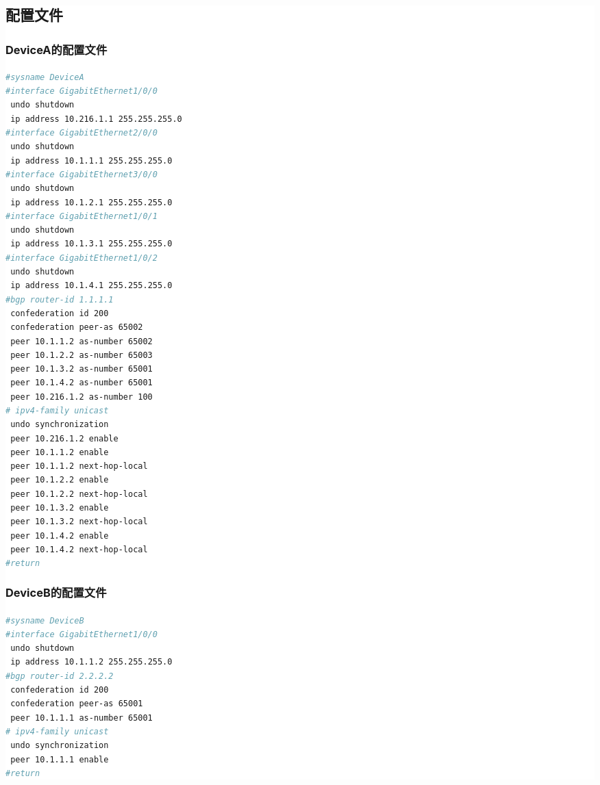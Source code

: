## 配置文件

### DeviceA的配置文件

```bash
#sysname DeviceA
#interface GigabitEthernet1/0/0
 undo shutdown
 ip address 10.216.1.1 255.255.255.0
#interface GigabitEthernet2/0/0
 undo shutdown
 ip address 10.1.1.1 255.255.255.0
#interface GigabitEthernet3/0/0
 undo shutdown
 ip address 10.1.2.1 255.255.255.0
#interface GigabitEthernet1/0/1
 undo shutdown
 ip address 10.1.3.1 255.255.255.0
#interface GigabitEthernet1/0/2
 undo shutdown
 ip address 10.1.4.1 255.255.255.0
#bgp router-id 1.1.1.1
 confederation id 200
 confederation peer-as 65002
 peer 10.1.1.2 as-number 65002
 peer 10.1.2.2 as-number 65003
 peer 10.1.3.2 as-number 65001
 peer 10.1.4.2 as-number 65001
 peer 10.216.1.2 as-number 100
# ipv4-family unicast
 undo synchronization
 peer 10.216.1.2 enable
 peer 10.1.1.2 enable
 peer 10.1.1.2 next-hop-local
 peer 10.1.2.2 enable
 peer 10.1.2.2 next-hop-local
 peer 10.1.3.2 enable
 peer 10.1.3.2 next-hop-local
 peer 10.1.4.2 enable
 peer 10.1.4.2 next-hop-local
#return
```

### DeviceB的配置文件

```bash
#sysname DeviceB
#interface GigabitEthernet1/0/0
 undo shutdown
 ip address 10.1.1.2 255.255.255.0
#bgp router-id 2.2.2.2
 confederation id 200
 confederation peer-as 65001
 peer 10.1.1.1 as-number 65001
# ipv4-family unicast
 undo synchronization
 peer 10.1.1.1 enable
#return
```
